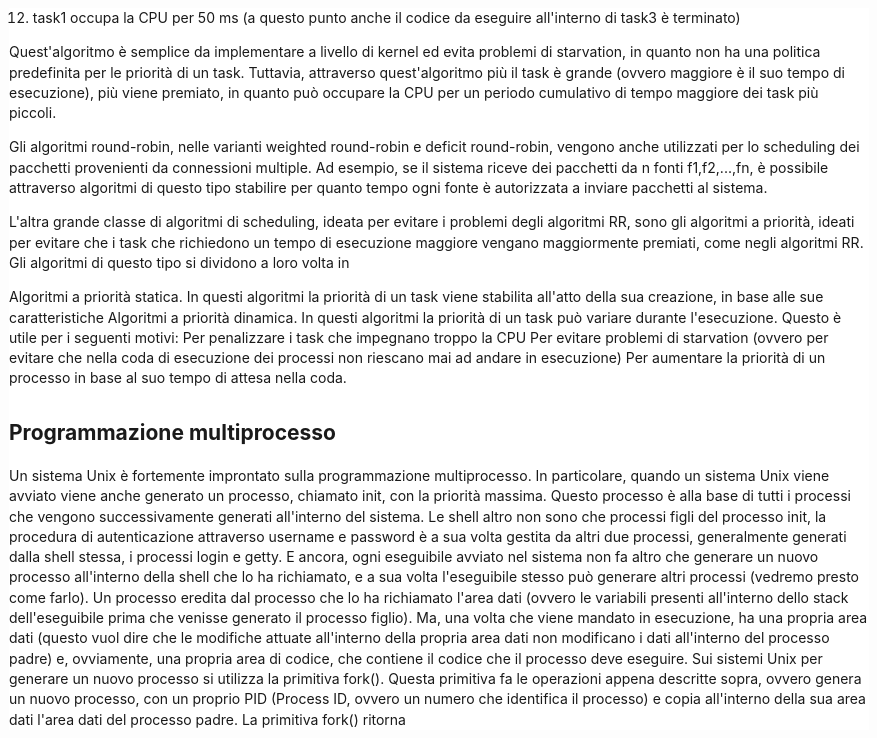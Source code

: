 12. task1 occupa la CPU per 50 ms (a questo punto anche il codice da eseguire
    all'interno di task3 è terminato)

Quest'algoritmo è semplice da implementare a livello di kernel ed evita problemi
di starvation, in quanto non ha una politica predefinita per le priorità di un
task. Tuttavia, attraverso quest'algoritmo più il task è grande (ovvero maggiore
è il suo tempo di esecuzione), più viene premiato, in quanto può occupare la CPU
per un periodo cumulativo di tempo maggiore dei task più piccoli.

Gli algoritmi round-robin, nelle varianti weighted round-robin e deficit
round-robin, vengono anche utilizzati per lo scheduling dei pacchetti
provenienti da connessioni multiple. Ad esempio, se il sistema riceve dei
pacchetti da n fonti f1,f2,...,fn, è possibile attraverso algoritmi di questo
tipo stabilire per quanto tempo ogni fonte è autorizzata a inviare pacchetti al
sistema.

L'altra grande classe di algoritmi di scheduling, ideata per evitare i problemi
degli algoritmi RR, sono gli algoritmi a priorità, ideati per evitare che i task
che richiedono un tempo di esecuzione maggiore vengano maggiormente premiati,
come negli algoritmi RR. Gli algoritmi di questo tipo si dividono a loro volta
in

Algoritmi a priorità statica. In questi algoritmi la priorità di un task viene
stabilita all'atto della sua creazione, in base alle sue caratteristiche
Algoritmi a priorità dinamica. In questi algoritmi la priorità di un task può
variare durante l'esecuzione. Questo è utile per i seguenti motivi: Per
penalizzare i task che impegnano troppo la CPU Per evitare problemi di
starvation (ovvero per evitare che nella coda di esecuzione dei processi non
riescano mai ad andare in esecuzione) Per aumentare la priorità di un processo
in base al suo tempo di attesa nella coda.

## Programmazione multiprocesso

Un sistema Unix è fortemente improntato sulla programmazione multiprocesso. In
particolare, quando un sistema Unix viene avviato viene anche generato un
processo, chiamato init, con la priorità massima. Questo processo è alla base di
tutti i processi che vengono successivamente generati all'interno del sistema.
Le shell altro non sono che processi figli del processo init, la procedura di
autenticazione attraverso username e password è a sua volta gestita da altri due
processi, generalmente generati dalla shell stessa, i processi login e getty. E
ancora, ogni eseguibile avviato nel sistema non fa altro che generare un nuovo
processo all'interno della shell che lo ha richiamato, e a sua volta
l'eseguibile stesso può generare altri processi (vedremo presto come farlo). Un
processo eredita dal processo che lo ha richiamato l'area dati (ovvero le
variabili presenti all'interno dello stack dell'eseguibile prima che venisse
generato il processo figlio). Ma, una volta che viene mandato in esecuzione, ha
una propria area dati (questo vuol dire che le modifiche attuate all'interno
della propria area dati non modificano i dati all'interno del processo padre) e,
ovviamente, una propria area di codice, che contiene il codice che il processo
deve eseguire. Sui sistemi Unix per generare un nuovo processo si utilizza la
primitiva fork(). Questa primitiva fa le operazioni appena descritte sopra,
ovvero genera un nuovo processo, con un proprio PID (Process ID, ovvero un
numero che identifica il processo) e copia all'interno della sua area dati
l'area dati del processo padre. La primitiva fork() ritorna
